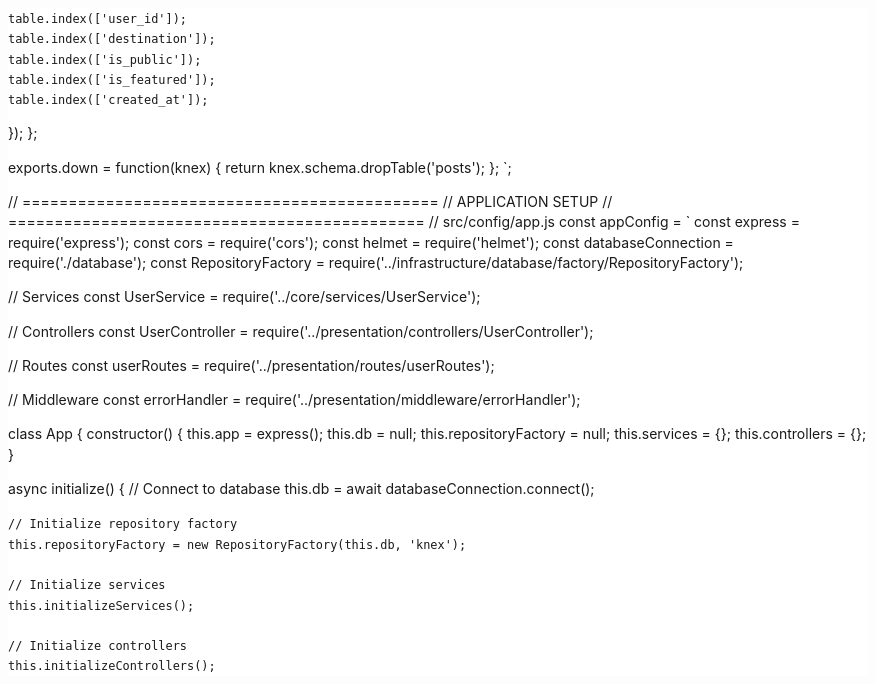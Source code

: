     table.index(['user_id']);
    table.index(['destination']);
    table.index(['is_public']);
    table.index(['is_featured']);
    table.index(['created_at']);
  });
};

exports.down = function(knex) {
  return knex.schema.dropTable('posts');
};
`;

// =============================================
// APPLICATION SETUP
// =============================================
// src/config/app.js
const appConfig = `
const express = require('express');
const cors = require('cors');
const helmet = require('helmet');
const databaseConnection = require('./database');
const RepositoryFactory = require('../infrastructure/database/factory/RepositoryFactory');

// Services
const UserService = require('../core/services/UserService');

// Controllers
const UserController = require('../presentation/controllers/UserController');

// Routes
const userRoutes = require('../presentation/routes/userRoutes');

// Middleware
const errorHandler = require('../presentation/middleware/errorHandler');

class App {
  constructor() {
    this.app = express();
    this.db = null;
    this.repositoryFactory = null;
    this.services = {};
    this.controllers = {};
  }

  async initialize() {
    // Connect to database
    this.db = await databaseConnection.connect();
    
    // Initialize repository factory
    this.repositoryFactory = new RepositoryFactory(this.db, 'knex');
    
    // Initialize services
    this.initializeServices();
    
    // Initialize controllers
    this.initializeControllers();
    